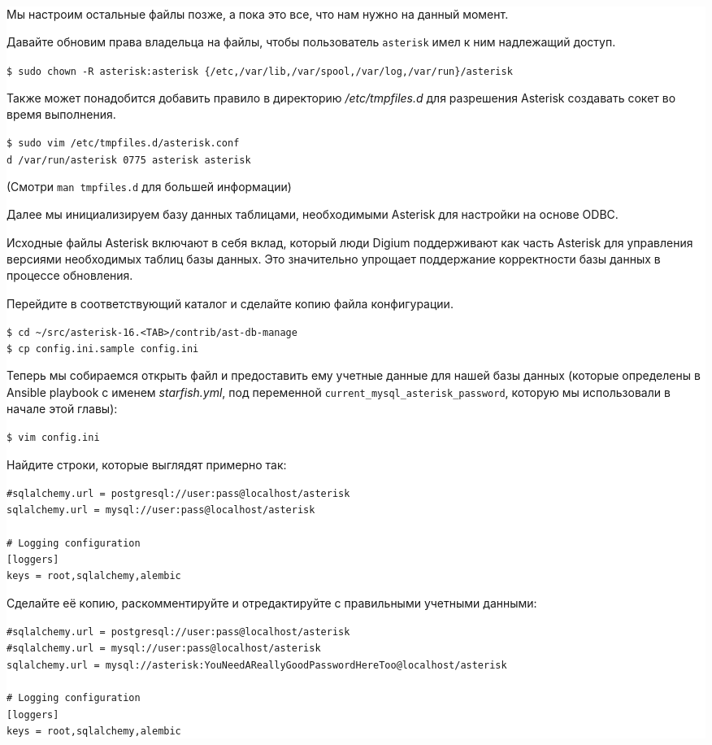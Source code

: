 Мы настроим остальные файлы позже, а пока это все, что нам нужно на данный момент.

Давайте обновим права владельца на файлы, чтобы пользователь `asterisk` имел к ним надлежащий доступ.

```text
$ sudo chown -R asterisk:asterisk {/etc,/var/lib,/var/spool,/var/log,/var/run}/asterisk
```

Также может понадобится добавить правило в директорию _/etc/tmpfiles.d_ для разрешения Asterisk создавать сокет во время выполнения.

```text
$ sudo vim /etc/tmpfiles.d/asterisk.conf
d /var/run/asterisk 0775 asterisk asterisk
```

\(Смотри `man tmpfiles.d` для большей информации\)

Далее мы инициализируем базу данных таблицами, необходимыми Asterisk для настройки на основе ODBC.

Исходные файлы Asterisk включают в себя вклад, который люди Digium поддерживают как часть Asterisk для управления версиями необходимых таблиц базы данных. Это значительно упрощает поддержание корректности базы данных в процессе обновления.

Перейдите в соответствующий каталог и сделайте копию файла конфигурации.

```text
$ cd ~/src/asterisk-16.<TAB>/contrib/ast-db-manage
$ cp config.ini.sample config.ini
```

Теперь мы собираемся открыть файл и предоставить ему учетные данные для нашей базы данных \(которые определены в Ansible playbook с именем _starfish.yml_, под переменной `current_mysql_asterisk_password`, которую мы использовали в начале этой главы\):

```text
$ vim config.ini
```

Найдите строки, которые выглядят примерно так:

```text
#sqlalchemy.url = postgresql://user:pass@localhost/asterisk
sqlalchemy.url = mysql://user:pass@localhost/asterisk

# Logging configuration
[loggers]
keys = root,sqlalchemy,alembic
```

Сделайте её копию, раскомментируйте и отредактируйте с правильными учетными данными:

```text
#sqlalchemy.url = postgresql://user:pass@localhost/asterisk
#sqlalchemy.url = mysql://user:pass@localhost/asterisk
sqlalchemy.url = mysql://asterisk:YouNeedAReallyGoodPasswordHereToo@localhost/asterisk

# Logging configuration
[loggers]
keys = root,sqlalchemy,alembic
```
